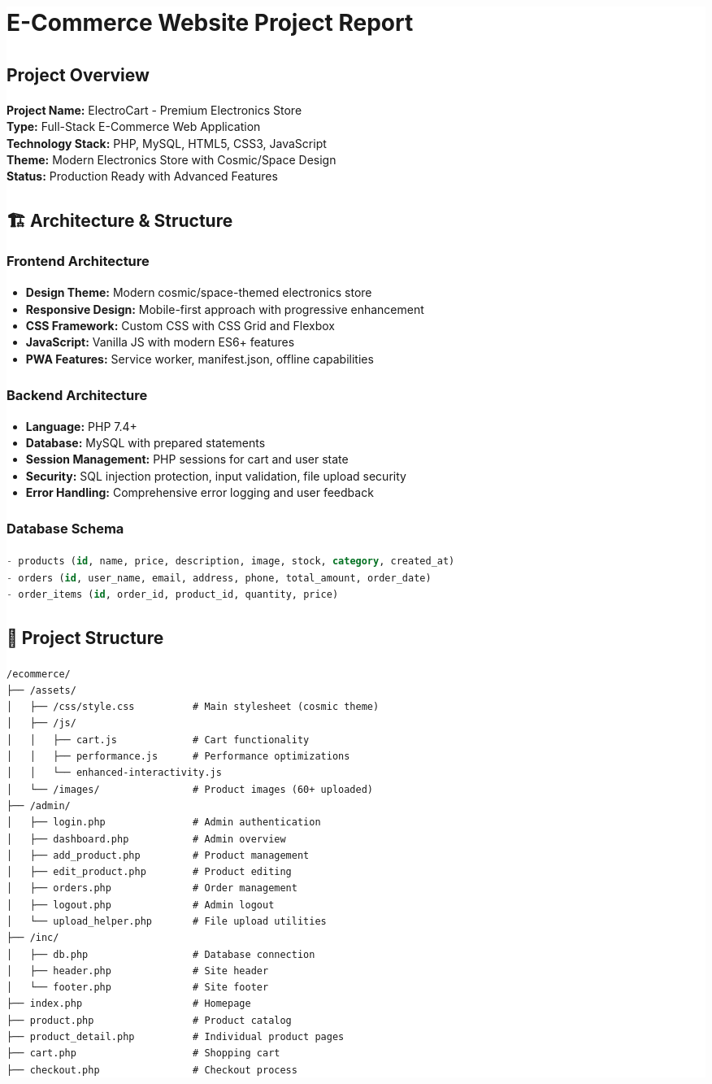 # E-Commerce Website Project Report

## Project Overview

**Project Name:** ElectroCart - Premium Electronics Store  
**Type:** Full-Stack E-Commerce Web Application  
**Technology Stack:** PHP, MySQL, HTML5, CSS3, JavaScript  
**Theme:** Modern Electronics Store with Cosmic/Space Design  
**Status:** Production Ready with Advanced Features  

## 🏗️ Architecture & Structure

### Frontend Architecture
- **Design Theme:** Modern cosmic/space-themed electronics store
- **Responsive Design:** Mobile-first approach with progressive enhancement
- **CSS Framework:** Custom CSS with CSS Grid and Flexbox
- **JavaScript:** Vanilla JS with modern ES6+ features
- **PWA Features:** Service worker, manifest.json, offline capabilities

### Backend Architecture
- **Language:** PHP 7.4+
- **Database:** MySQL with prepared statements
- **Session Management:** PHP sessions for cart and user state
- **Security:** SQL injection protection, input validation, file upload security
- **Error Handling:** Comprehensive error logging and user feedback

### Database Schema
```sql
- products (id, name, price, description, image, stock, category, created_at)
- orders (id, user_name, email, address, phone, total_amount, order_date)
- order_items (id, order_id, product_id, quantity, price)
```

## 📁 Project Structure

```
/ecommerce/
├── /assets/
│   ├── /css/style.css          # Main stylesheet (cosmic theme)
│   ├── /js/
│   │   ├── cart.js             # Cart functionality
│   │   ├── performance.js      # Performance optimizations
│   │   └── enhanced-interactivity.js
│   └── /images/                # Product images (60+ uploaded)
├── /admin/
│   ├── login.php               # Admin authentication
│   ├── dashboard.php           # Admin overview
│   ├── add_product.php         # Product management
│   ├── edit_product.php        # Product editing
│   ├── orders.php              # Order management
│   ├── logout.php              # Admin logout
│   └── upload_helper.php       # File upload utilities
├── /inc/
│   ├── db.php                  # Database connection
│   ├── header.php              # Site header
│   └── footer.php              # Site footer
├── index.php                   # Homepage
├── product.php                 # Product catalog
├── product_detail.php          # Individual product pages
├── cart.php                    # Shopping cart
├── checkout.php                # Checkout process
```